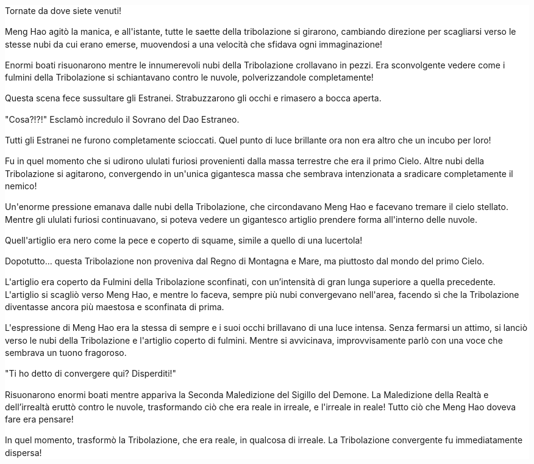 Tornate da dove siete venuti!


Meng Hao agitò la manica, e all'istante, tutte le saette della tribolazione si girarono, cambiando direzione per scagliarsi verso le stesse nubi da cui erano emerse, muovendosi a una velocità che sfidava ogni immaginazione!


Enormi boati risuonarono mentre le innumerevoli nubi della Tribolazione crollavano in pezzi. Era sconvolgente vedere come i fulmini della Tribolazione si schiantavano contro le nuvole, polverizzandole completamente!


Questa scena fece sussultare gli Estranei. Strabuzzarono gli occhi e rimasero a bocca aperta.


"Cosa?!?!" Esclamò incredulo il Sovrano del Dao Estraneo.


Tutti gli Estranei ne furono completamente scioccati. Quel punto di luce brillante ora non era altro che un incubo per loro!


Fu in quel momento che si udirono ululati furiosi provenienti dalla massa terrestre che era il primo Cielo. Altre nubi della Tribolazione si agitarono, convergendo in un'unica gigantesca massa che sembrava intenzionata a sradicare completamente il nemico!


Un'enorme pressione emanava dalle nubi della Tribolazione, che circondavano Meng Hao e facevano tremare il cielo stellato. Mentre gli ululati furiosi continuavano, si poteva vedere un gigantesco artiglio prendere forma all'interno delle nuvole.


Quell'artiglio era nero come la pece e coperto di squame, simile a quello di una lucertola!


Dopotutto... questa Tribolazione non proveniva dal Regno di Montagna e Mare, ma piuttosto dal mondo del primo Cielo.


L'artiglio era coperto da Fulmini della Tribolazione sconfinati, con un’intensità di gran lunga superiore a quella precedente. L'artiglio si scagliò verso Meng Hao, e mentre lo faceva, sempre più nubi convergevano nell'area, facendo sì che la Tribolazione diventasse ancora più maestosa e sconfinata di prima.


L'espressione di Meng Hao era la stessa di sempre e i suoi occhi brillavano di una luce intensa. Senza fermarsi un attimo, si lanciò verso le nubi della Tribolazione e l'artiglio coperto di fulmini. Mentre si avvicinava, improvvisamente parlò con una voce che sembrava un tuono fragoroso.


"Ti ho detto di convergere qui? Disperditi!"


Risuonarono enormi boati mentre appariva la Seconda Maledizione del Sigillo del Demone. La Maledizione della Realtà e dell’irrealtà eruttò contro le nuvole, trasformando ciò che era reale in irreale, e l'irreale in reale! Tutto ciò che Meng Hao doveva fare era pensare!


In quel momento, trasformò la Tribolazione, che era reale, in qualcosa di irreale. La Tribolazione convergente fu immediatamente dispersa!



